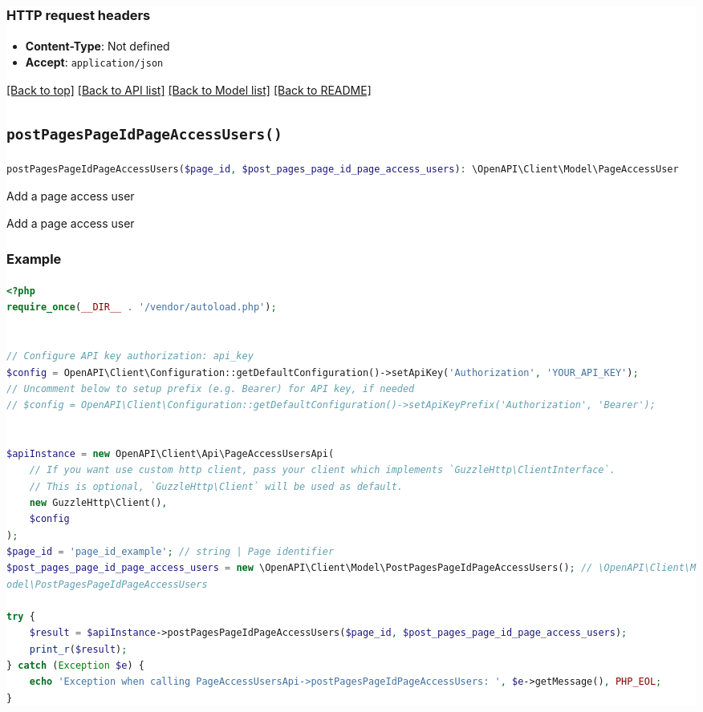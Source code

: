 ### HTTP request headers

- **Content-Type**: Not defined
- **Accept**: `application/json`

[[Back to top]](#) [[Back to API list]](../../README.md#endpoints)
[[Back to Model list]](../../README.md#models)
[[Back to README]](../../README.md)

## `postPagesPageIdPageAccessUsers()`

```php
postPagesPageIdPageAccessUsers($page_id, $post_pages_page_id_page_access_users): \OpenAPI\Client\Model\PageAccessUser
```

Add a page access user

Add a page access user

### Example

```php
<?php
require_once(__DIR__ . '/vendor/autoload.php');


// Configure API key authorization: api_key
$config = OpenAPI\Client\Configuration::getDefaultConfiguration()->setApiKey('Authorization', 'YOUR_API_KEY');
// Uncomment below to setup prefix (e.g. Bearer) for API key, if needed
// $config = OpenAPI\Client\Configuration::getDefaultConfiguration()->setApiKeyPrefix('Authorization', 'Bearer');


$apiInstance = new OpenAPI\Client\Api\PageAccessUsersApi(
    // If you want use custom http client, pass your client which implements `GuzzleHttp\ClientInterface`.
    // This is optional, `GuzzleHttp\Client` will be used as default.
    new GuzzleHttp\Client(),
    $config
);
$page_id = 'page_id_example'; // string | Page identifier
$post_pages_page_id_page_access_users = new \OpenAPI\Client\Model\PostPagesPageIdPageAccessUsers(); // \OpenAPI\Client\Model\PostPagesPageIdPageAccessUsers

try {
    $result = $apiInstance->postPagesPageIdPageAccessUsers($page_id, $post_pages_page_id_page_access_users);
    print_r($result);
} catch (Exception $e) {
    echo 'Exception when calling PageAccessUsersApi->postPagesPageIdPageAccessUsers: ', $e->getMessage(), PHP_EOL;
}
```
